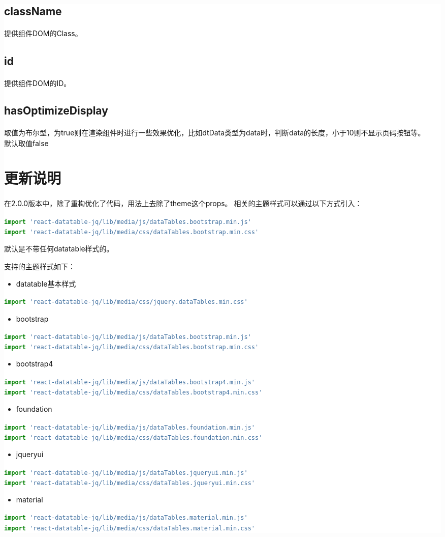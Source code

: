 ## className
提供组件DOM的Class。

## id
提供组件DOM的ID。

## hasOptimizeDisplay
取值为布尔型，为true则在渲染组件时进行一些效果优化，比如dtData类型为data时，判断data的长度，小于10则不显示页码按钮等。  
默认取值false

# 更新说明
在2.0.0版本中，除了重构优化了代码，用法上去除了theme这个props。 相关的主题样式可以通过以下方式引入：

```js
import 'react-datatable-jq/lib/media/js/dataTables.bootstrap.min.js'
import 'react-datatable-jq/lib/media/css/dataTables.bootstrap.min.css'
```

默认是不带任何datatable样式的。

支持的主题样式如下：
* datatable基本样式
```js
import 'react-datatable-jq/lib/media/css/jquery.dataTables.min.css'
```

* bootstrap
```js
import 'react-datatable-jq/lib/media/js/dataTables.bootstrap.min.js'
import 'react-datatable-jq/lib/media/css/dataTables.bootstrap.min.css'
```

* bootstrap4
```js
import 'react-datatable-jq/lib/media/js/dataTables.bootstrap4.min.js'
import 'react-datatable-jq/lib/media/css/dataTables.bootstrap4.min.css'
```

* foundation
```js
import 'react-datatable-jq/lib/media/js/dataTables.foundation.min.js'
import 'react-datatable-jq/lib/media/css/dataTables.foundation.min.css'
```

* jqueryui
```js
import 'react-datatable-jq/lib/media/js/dataTables.jqueryui.min.js'
import 'react-datatable-jq/lib/media/css/dataTables.jqueryui.min.css'
```

* material
```js
import 'react-datatable-jq/lib/media/js/dataTables.material.min.js'
import 'react-datatable-jq/lib/media/css/dataTables.material.min.css'
```
